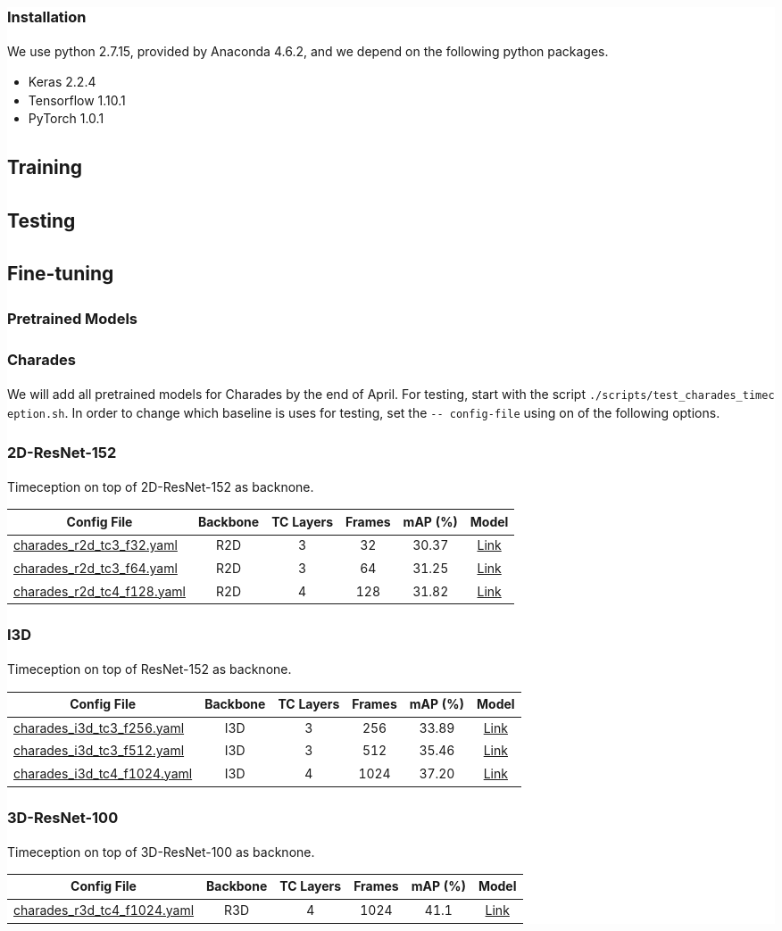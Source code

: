 ### Installation

We use python 2.7.15, provided by Anaconda 4.6.2, and we depend on the following python packages.
- Keras 2.2.4
- Tensorflow 1.10.1
- PyTorch 1.0.1

## Training

## Testing

## Fine-tuning

### Pretrained Models

### Charades

We will add all pretrained models for Charades by the end of April.
For testing, start with the script `./scripts/test_charades_timeception.sh`.
In order to change which baseline is uses for testing, set the `-- config-file` using on of the following options.

### 2D-ResNet-152

Timeception on top of 2D-ResNet-152 as backnone.

|  Config File | Backbone | TC Layers | Frames  | mAP (%)  | Model |
|---|:---:|:---:|:---:|:---:|:---:|
| [charades_r2d_tc3_f32.yaml](./configs/charades_r2d_tc3_f32.yaml)     | R2D   | 3 | 32  | 30.37  | [Link](./data/charades/charades_r2d_tc3_f32.pkl)   |
| [charades_r2d_tc3_f64.yaml](./configs/charades_r2d_tc3_f64.yaml)     | R2D   | 3 | 64  | 31.25  | [Link](./data/charades/charades_r2d_tc3_f64.pkl)   |
| [charades_r2d_tc4_f128.yaml](./configs/charades_r2d_tc4_f128.yaml)   | R2D   | 4 | 128 | 31.82  | [Link](./data/charades/charades_r2d_tc4_f128.pkl)  |

### I3D

Timeception on top of ResNet-152 as backnone.

|  Config File | Backbone | TC Layers | Frames  | mAP (%)  | Model |
|---|:---:|:---:|:---:|:---:|:---:|
| [charades_i3d_tc3_f256.yaml](./configs/charades_i3d_tc3_f256.yaml)    | I3D  | 3 | 256  | 33.89  | [Link](./data/charades/charades_i3d_tc3_f256.pkl)   |
| [charades_i3d_tc3_f512.yaml](./configs/charades_i3d_tc3_f512.yaml)    | I3D  | 3 | 512  | 35.46  | [Link](./data/charades/charades_i3d_tc3_f512.pkl)   |
| [charades_i3d_tc4_f1024.yaml](./configs/charades_i3d_tc4_f1024.yaml)  | I3D  | 4 | 1024 | 37.20  | [Link](./data/charades/charades_i3d_tc4_f1024.pkl)  |

### 3D-ResNet-100
Timeception on top of 3D-ResNet-100 as backnone.


|  Config File | Backbone | TC Layers | Frames  | mAP (%)  | Model |
|---|:---:|:---:|:---:|:---:|:---:|
| [charades_r3d_tc4_f1024.yaml](./configs/charades_r3d_tc4_f1024.yaml)  | R3D  | 4 | 1024 |  41.1  | [Link](./data/charades/charades_r3d_tc4_f1024.pkl)  |
